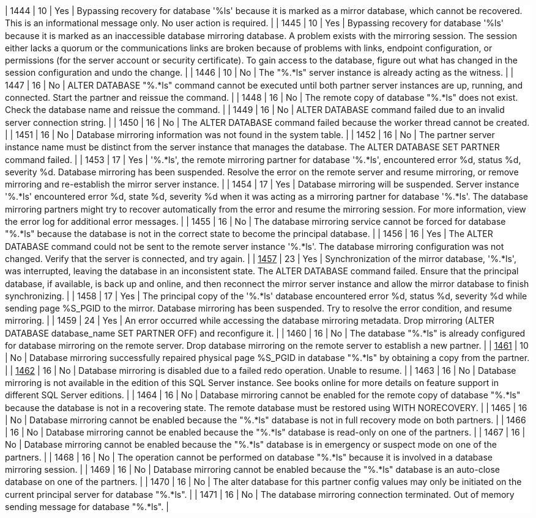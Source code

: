 |    1444    |    10    |    Yes    |    Bypassing recovery for database '%ls' because it is marked as a mirror database, which cannot be recovered. This is an informational message only. No user action is required.    |
|    1445    |    10    |    Yes    |    Bypassing recovery for database '%ls' because it is marked as an inaccessible database mirroring database. A problem exists with the mirroring session. The session either lacks a quorum or the communications links are broken because of problems with links, endpoint configuration, or permissions (for the server account or security certificate). To gain access to the database, figure out what has changed in the session configuration and undo the change.    |
|    1446    |    10    |    No    |    The "%.*ls" server instance is already acting as the witness.    |
|    1447    |    16    |    No    |    ALTER DATABASE "%.*ls" command cannot be executed until both partner server instances are up, running, and connected. Start the partner and reissue the command.    |
|    1448    |    16    |    No    |    The remote copy of database "%.*ls" does not exist. Check the database name and reissue the command.    |
|    1449    |    16    |    No    |    ALTER DATABASE command failed due to an invalid server connection string.    |
|    1450    |    16    |    No    |    The ALTER DATABASE command failed because the worker thread cannot be created.    |
|    1451    |    16    |    No    |    Database mirroring information was not found in the system table.    |
|    1452    |    16    |    No    |    The partner server instance name must be distinct from the server instance that manages the database. The ALTER DATABASE SET PARTNER command failed.    |
|    1453    |    17    |    Yes    |    '%.*ls', the remote mirroring partner for database '%.*ls', encountered error %d, status %d, severity %d. Database mirroring has been suspended. Resolve the error on the remote server and resume mirroring, or remove mirroring and re-establish the mirror server instance.    |
|    1454    |    17    |    Yes    |    Database mirroring will be suspended. Server instance '%.*ls' encountered error %d, state %d, severity %d when it was acting as a mirroring partner for database '%.*ls'. The database mirroring partners might try to recover automatically from the error and resume the mirroring session. For more information, view the error log for additional error messages.    |
|    1455    |    16    |    No    |    The database mirroring service cannot be forced for database "%.*ls" because the database is not in the correct state to become the principal database.    |
|    1456    |    16    |    Yes    |    The ALTER DATABASE command could not be sent to the remote server instance '%.*ls'. The database mirroring configuration was not changed. Verify that the server is connected, and try again.    |
|    [1457](../mssqlserver-1457-database-engine-error.md)    |    23    |    Yes    |    Synchronization of the mirror database, '%.*ls', was interrupted, leaving the database in an inconsistent state. The ALTER DATABASE command failed. Ensure that the principal database, if available, is back up and online, and then reconnect the mirror server instance and allow the mirror database to finish synchronizing.    |
|    1458    |    17    |    Yes    |    The principal copy of the '%.*ls' database encountered error %d, status %d, severity %d while sending page %S_PGID to the mirror. Database mirroring has been suspended. Try to resolve the error condition, and resume mirroring.    |
|    1459    |    24    |    Yes    |    An error occurred while accessing the database mirroring metadata. Drop mirroring (ALTER DATABASE database_name SET PARTNER OFF) and reconfigure it.    |
|    1460    |    16    |    No    |    The database "%.*ls" is already configured for database mirroring on the remote server. Drop database mirroring on the remote server to establish a new partner.    |
|    [1461](../mssqlserver-1461-database-engine-error.md)    |    10    |    No    |    Database mirroring successfully repaired physical page %S_PGID in database "%.*ls" by obtaining a copy from the partner.    |
|    [1462](../mssqlserver-1462-database-engine-error.md)    |    16    |    No    |    Database mirroring is disabled due to a failed redo operation. Unable to resume.    |
|    1463    |    16    |    No    |    Database mirroring is not available in the edition of this SQL Server instance. See books online for more details on feature support in different SQL Server editions.    |
|    1464    |    16    |    No    |    Database mirroring cannot be enabled for the remote copy of database "%.*ls" because the database is not in a recovering state. The remote database must be restored using WITH NORECOVERY.    |
|    1465    |    16    |    No    |    Database mirroring cannot be enabled because the "%.*ls" database is not in full recovery mode on both partners.    |
|    1466    |    16    |    No    |    Database mirroring cannot be enabled because the "%.*ls" database is read-only on one of the partners.    |
|    1467    |    16    |    No    |    Database mirroring cannot be enabled because the "%.*ls" database is in emergency or suspect mode on one of the partners.    |
|    1468    |    16    |    No    |    The operation cannot be performed on database "%.*ls" because it is involved in a database mirroring session.    |
|    1469    |    16    |    No    |    Database mirroring cannot be enabled because the "%.*ls" database is an auto-close database on one of the partners.    |
|    1470    |    16    |    No    |    The alter database for this partner config values may only be initiated on the current principal server for database "%.*ls".    |
|    1471    |    16    |    No    |    The database mirroring connection terminated. Out of memory sending message for database "%.*ls".    |